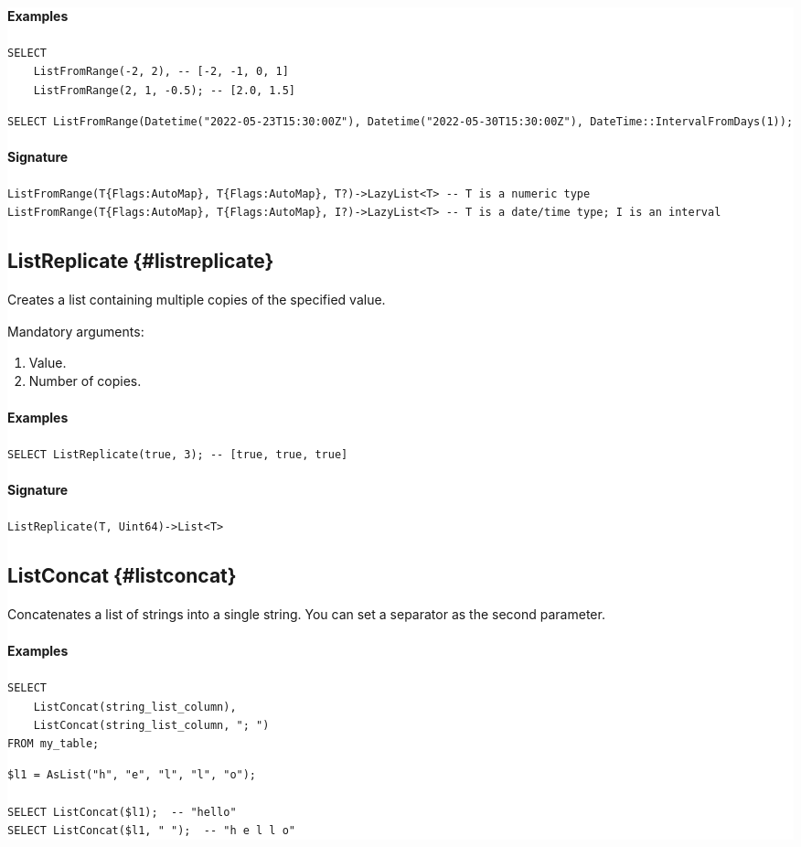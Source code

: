 #### Examples

```yql
SELECT
    ListFromRange(-2, 2), -- [-2, -1, 0, 1]
    ListFromRange(2, 1, -0.5); -- [2.0, 1.5]
```

```yql
SELECT ListFromRange(Datetime("2022-05-23T15:30:00Z"), Datetime("2022-05-30T15:30:00Z"), DateTime::IntervalFromDays(1));
```

#### Signature

```yql
ListFromRange(T{Flags:AutoMap}, T{Flags:AutoMap}, T?)->LazyList<T> -- T is a numeric type
ListFromRange(T{Flags:AutoMap}, T{Flags:AutoMap}, I?)->LazyList<T> -- T is a date/time type; I is an interval
```

## ListReplicate {#listreplicate}

Creates a list containing multiple copies of the specified value.

Mandatory arguments:

1. Value.
2. Number of copies.

#### Examples

```yql
SELECT ListReplicate(true, 3); -- [true, true, true]
```

#### Signature

```yql
ListReplicate(T, Uint64)->List<T>
```

## ListConcat {#listconcat}

Concatenates a list of strings into a single string.
You can set a separator as the second parameter.

#### Examples

```yql
SELECT
    ListConcat(string_list_column),
    ListConcat(string_list_column, "; ")
FROM my_table;
```

```yql
$l1 = AsList("h", "e", "l", "l", "o");

SELECT ListConcat($l1);  -- "hello"
SELECT ListConcat($l1, " ");  -- "h e l l o"
```
